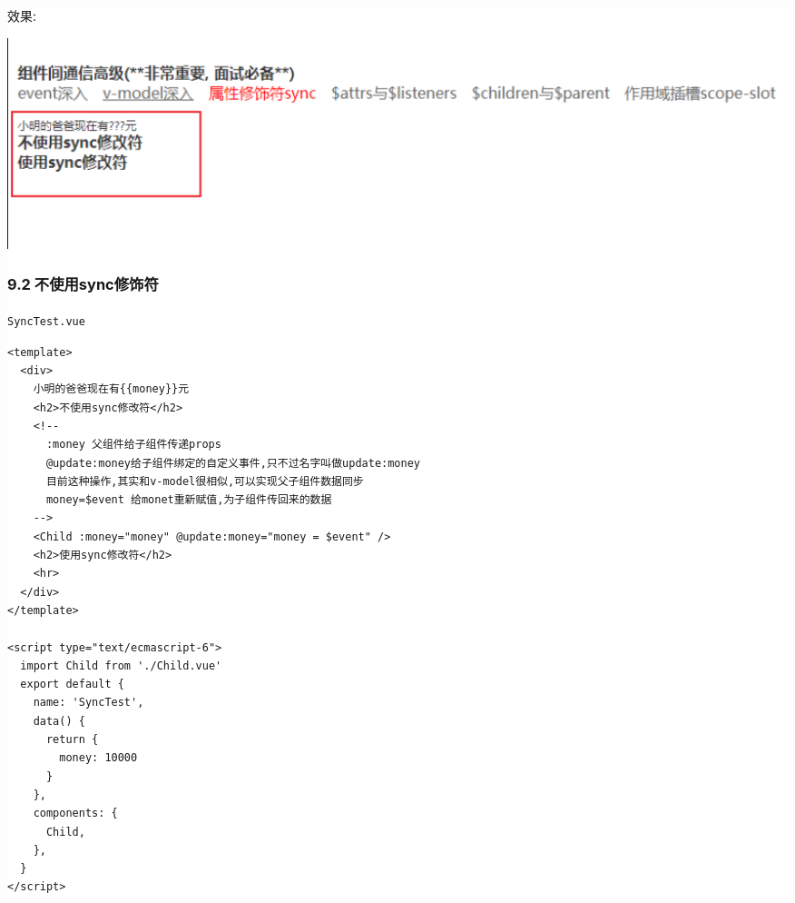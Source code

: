  效果:

![image-20220720161239089](./images/19b66b760694909f499aa2aaae13ffa23698f336.png)

### 9.2 不使用sync修饰符

`SyncTest.vue`

```vue
<template>
  <div>
    小明的爸爸现在有{{money}}元
    <h2>不使用sync修改符</h2>
    <!-- 
      :money 父组件给子组件传递props
      @update:money给子组件绑定的自定义事件,只不过名字叫做update:money
      目前这种操作,其实和v-model很相似,可以实现父子组件数据同步
      money=$event 给monet重新赋值,为子组件传回来的数据
    -->
    <Child :money="money" @update:money="money = $event" />
    <h2>使用sync修改符</h2>
    <hr>
  </div>
</template>
 
<script type="text/ecmascript-6">
  import Child from './Child.vue'
  export default {
    name: 'SyncTest',
    data() {
      return {
        money: 10000
      }
    },
    components: {
      Child,
    },
  }
</script>
```
